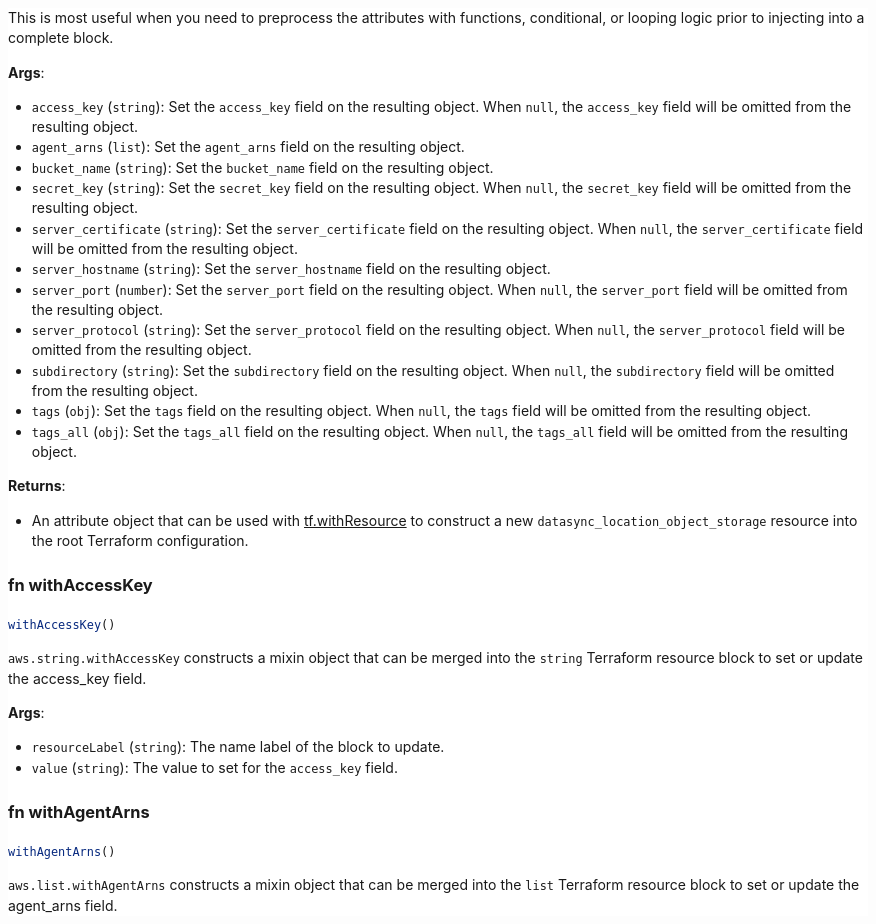 This is most useful when you need to preprocess the attributes with functions, conditional, or looping logic prior to
injecting into a complete block.

**Args**:
  - `access_key` (`string`): Set the `access_key` field on the resulting object. When `null`, the `access_key` field will be omitted from the resulting object.
  - `agent_arns` (`list`): Set the `agent_arns` field on the resulting object.
  - `bucket_name` (`string`): Set the `bucket_name` field on the resulting object.
  - `secret_key` (`string`): Set the `secret_key` field on the resulting object. When `null`, the `secret_key` field will be omitted from the resulting object.
  - `server_certificate` (`string`): Set the `server_certificate` field on the resulting object. When `null`, the `server_certificate` field will be omitted from the resulting object.
  - `server_hostname` (`string`): Set the `server_hostname` field on the resulting object.
  - `server_port` (`number`): Set the `server_port` field on the resulting object. When `null`, the `server_port` field will be omitted from the resulting object.
  - `server_protocol` (`string`): Set the `server_protocol` field on the resulting object. When `null`, the `server_protocol` field will be omitted from the resulting object.
  - `subdirectory` (`string`): Set the `subdirectory` field on the resulting object. When `null`, the `subdirectory` field will be omitted from the resulting object.
  - `tags` (`obj`): Set the `tags` field on the resulting object. When `null`, the `tags` field will be omitted from the resulting object.
  - `tags_all` (`obj`): Set the `tags_all` field on the resulting object. When `null`, the `tags_all` field will be omitted from the resulting object.

**Returns**:
  - An attribute object that can be used with [tf.withResource](https://github.com/tf-libsonnet/core/tree/main/docs#fn-withresource) to construct a new `datasync_location_object_storage` resource into the root Terraform configuration.


### fn withAccessKey

```ts
withAccessKey()
```

`aws.string.withAccessKey` constructs a mixin object that can be merged into the `string`
Terraform resource block to set or update the access_key field.



**Args**:
  - `resourceLabel` (`string`): The name label of the block to update.
  - `value` (`string`): The value to set for the `access_key` field.


### fn withAgentArns

```ts
withAgentArns()
```

`aws.list.withAgentArns` constructs a mixin object that can be merged into the `list`
Terraform resource block to set or update the agent_arns field.

